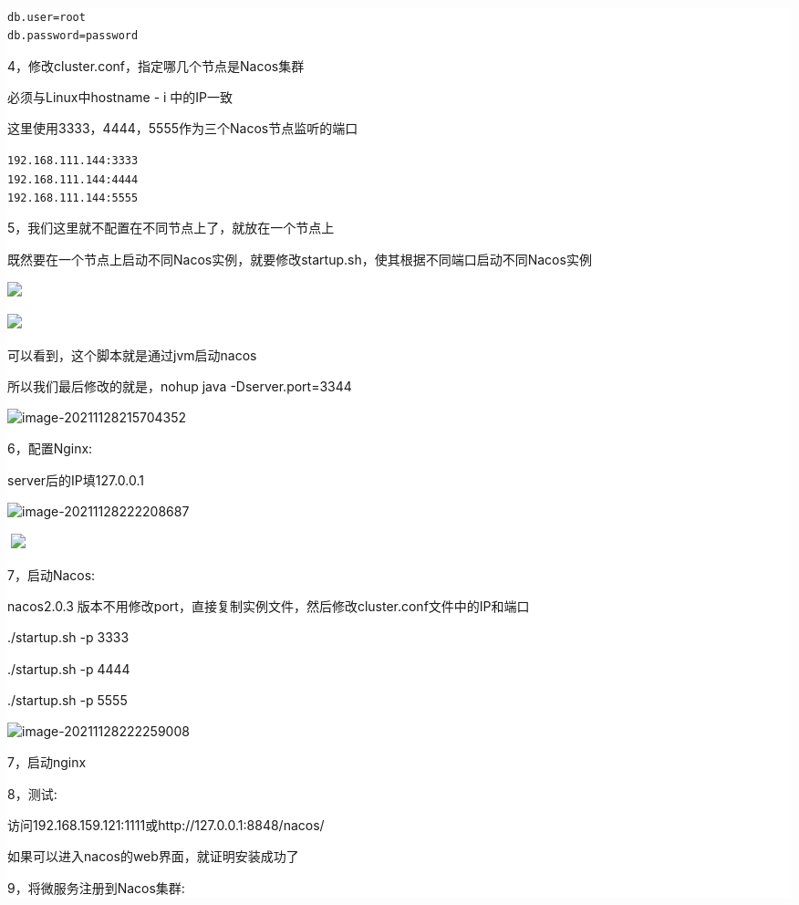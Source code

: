 ```properties
db.user=root
db.password=password
```

4，修改cluster\.conf，指定哪几个节点是Nacos集群

必须与Linux中hostname \- i 中的IP一致

 这里使用3333，4444，5555作为三个Nacos节点监听的端口

```properties
192.168.111.144:3333
192.168.111.144:4444
192.168.111.144:5555 
```

5，我们这里就不配置在不同节点上了，就放在一个节点上

 既然要在一个节点上启动不同Nacos实例，就要修改startup\.sh，使其根据不同端口启动不同Nacos实例

![](https://learnone.oss-cn-beijing.aliyuncs.com/pic/202311071633505.png) 

![](https://learnone.oss-cn-beijing.aliyuncs.com/pic/202311071634650.png) 

可以看到，这个脚本就是通过jvm启动nacos

 所以我们最后修改的就是，nohup java \-Dserver\.port\=3344

![image-20211128215704352](https://learnone.oss-cn-beijing.aliyuncs.com/pic/202311071634113.png)

6，配置Nginx:

server后的IP填127.0.0.1

![image-20211128222208687](https://learnone.oss-cn-beijing.aliyuncs.com/pic/202311071634360.png)

​            ![](https://learnone.oss-cn-beijing.aliyuncs.com/pic/202311071635348.png)

7，启动Nacos:

nacos2.0.3 版本不用修改port，直接复制实例文件，然后修改cluster.conf文件中的IP和端口

\./startup.sh -p 3333

 \./startup.sh -p 4444

 \./startup.sh -p 5555

![image-20211128222259008](https://learnone.oss-cn-beijing.aliyuncs.com/pic/202311071635374.png)

7，启动nginx

8，测试:

 访问192.168.159.121:1111或http://127.0.0.1:8848/nacos/

 如果可以进入nacos的web界面，就证明安装成功了

9，将微服务注册到Nacos集群:
